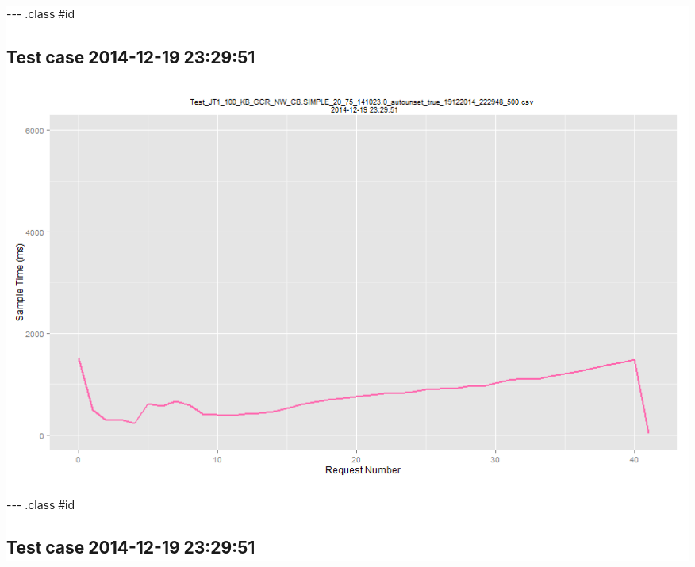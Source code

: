 

--- .class #id 


## Test case 2014-12-19 23:29:51 

![plot of chunk unnamed-chunk-13](assets/fig/unnamed-chunk-13-47.png) 

--- .class #id 


## Test case 2014-12-19 23:29:51 
